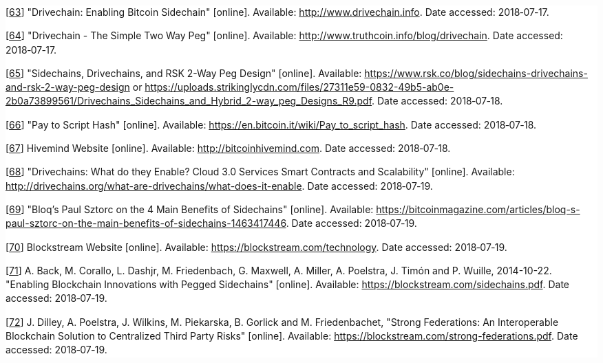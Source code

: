 [62]: https://media.rsk.co/
"RSK Blog Website"

[[63]] "Drivechain: Enabling Bitcoin Sidechain" [online]. Available: <http://www.drivechain.info>.
Date accessed: 2018&#8209;07&#8209;17.

[63]: http://www.drivechain.info
"Drivechain: Enabling Bitcoin Sidechain"

[[64]] "Drivechain - The Simple Two Way Peg" [online]. Available: <http://www.truthcoin.info/blog/drivechain>.
Date accessed: 2018&#8209;07&#8209;17.

[64]: http://www.truthcoin.info/blog/drivechain
"Drivechain - The Simple Two Way Peg"

[[65]] "Sidechains, Drivechains, and RSK 2-Way Peg Design" [online]. Available:
<https://www.rsk.co/blog/sidechains-drivechains-and-rsk-2-way-peg-design> or
<https://uploads.strikinglycdn.com/files/27311e59-0832-49b5-ab0e-2b0a73899561/Drivechains_Sidechains_and_Hybrid_2-way_peg_Designs_R9.pdf>.
Date accessed: 2018&#8209;07&#8209;18.

[65]: https://www.rsk.co/blog/sidechains-drivechains-and-rsk-2-way-peg-design
"Sidechains, Drivechains, and RSK 2-Way Peg Design"

[[66]] "Pay to Script Hash" [online]. Available: <https://en.bitcoin.it/wiki/Pay_to_script_hash>.
Date accessed: 2018&#8209;07&#8209;18.

[66]:  https://en.bitcoin.it/wiki/Pay_to_script_hash
"Pay to Script Hash"

[[67]] Hivemind Website [online]. Available: <http://bitcoinhivemind.com>. Date accessed: 2018&#8209;07&#8209;18.

[67]: http://bitcoinhivemind.com
"Hivemind Website"

[[68]] "Drivechains: What do they Enable? Cloud 3.0 Services Smart Contracts and Scalability" [online]. Available:
<http://drivechains.org/what-are-drivechains/what-does-it-enable>. Date accessed: 2018&#8209;07&#8209;19.

[68]: http://drivechains.org/what-are-drivechains/what-does-it-enable
"Drivechains: What do they Enable? Cloud 3.0 Services Smart Contracts and Scalability"

[[69]] "Bloq’s Paul Sztorc on the 4 Main Benefits of Sidechains" [online]. Available:
<https://bitcoinmagazine.com/articles/bloq-s-paul-sztorc-on-the-main-benefits-of-sidechains-1463417446>.
Date accessed: 2018&#8209;07&#8209;19.

[69]: https://bitcoinmagazine.com/articles/bloq-s-paul-sztorc-on-the-main-benefits-of-sidechains-1463417446
"Bloq’s Paul Sztorc on the 4 Main Benefits of Sidechains"

[[70]] Blockstream Website [online]. Available: <https://blockstream.com/technology>. Date accessed: 2018&#8209;07&#8209;19.

[70]:  https://blockstream.com/technology
"Blockstream Website [online]"

[[71]] A. Back, M. Corallo, L. Dashjr, M. Friedenbach, G. Maxwell, A. Miller, A. Poelstra, J. Timón and P. Wuille,
2014-10-22. "Enabling Blockchain Innovations with Pegged Sidechains" [online]. Available:
<https://blockstream.com/sidechains.pdf>. Date accessed: 2018&#8209;07&#8209;19.

[71]: https://blockstream.com/sidechains.pdf
"Enabling Blockchain Innovations with Pegged Sidechains"

[[72]] J. Dilley, A. Poelstra, J. Wilkins, M. Piekarska, B. Gorlick and M. Friedenbachet, "Strong Federations: An
Interoperable Blockchain Solution to Centralized Third Party Risks" [online]. Available:
<https://blockstream.com/strong-federations.pdf>. Date accessed: 2018&#8209;07&#8209;19.


[1]: https://en.wikipedia.org/wiki/OSI_model
[2]: https://www.microsoft.com/en-us/microsoft-365/blog/2018/02/12/decentralized-digital-identities-and-blockchain-the-future-as-we-see-it/
[3]: https://www.investinblockchain.com/trinity-protocol
[4]: http://plasma.io/plasma.pdf
[5]: https://nash.io/pdfs/whitepaper_v2.pdf
[6]: https://cdn.omise.co/omg/whitepaper.pdf
[7]: https://cointelegraph.com/news/the-rise-of-masternodes-might-soon-be-followed-by-the-creation-of-servicenodes
[8]: https://blockonomi.com/masternode-guide/
[9]: https://medium.com/dash-for-newbies/what-the-heck-is-a-dash-masternode-and-how-do-i-get-one-56e24121417e
[10]: https://en.bitcoin.it/wiki/Payment_channels
[11]: https://en.wikipedia.org/wiki/Lightning_Network
[12]: https://www.coindesk.com/bitcoin-isnt-crypto-adding-lightning-tech-now/
[13]: https://cryptoverze.com/what-is-bitcoin-lightning-network/
[14]: https://omisego.network/
[15]: https://medium.com/loom-network/everything-you-need-to-know-about-loom-network-all-in-one-place-updated-regularly-64742bd839fe
[16]: https://medium.com/l4-media/making-sense-of-ethereums-layer-2-scaling-solutions-state-channels-plasma-and-truebit-22cb40dcc2f4
[17]: https://trinity.tech
[18]: https://trinity.tech/#/writepaper
[19]: https://counterfactual.com/statechannels
[20]: https://raiden.network/
[21]: https://raiden.network/101.html
[22]: https://coincentral.com/what-are-masternodes-an-introduction-and-guide/
[23]: https://funfair.io/state-channels-in-disguise
[24]: https://worldpaymentsreport.com/
[25]: https://usa.visa.com/visa-everywhere/innovation/contactless-payments-around-the-globe.html
[26]: https://usa.visa.com/dam/VCOM/download/corporate/media/visanet-technology/visa-net-fact-sheet.pdf
[27]: https://bitcoin.stackexchange.com/questions/59408/with-100-segwit-transactions-what-would-be-the-max-number-of-transaction-confi
[28]: https://bitsonblocks.net/2016/10/02/a-gentle-introduction-to-ethereum/
[29]: https://ethereum.stackexchange.com/questions/30175/what-is-the-size-bytes-of-a-simple-ethereum-transaction-versus-a-bitcoin-trans?rq=1
[30]: http://dashmasternode.org/what-is-a-masternode
[31]: https://medium.com/statechannels/counterfactual-generalized-state-channels-on-ethereum-d38a36d25fc6
[32]: https://funfair.io/wp-content/uploads/FunFair-Technical-White-Paper.pdf
[33]: https://0xproject.com/
[34]: https://0xproject.com/pdfs/0x_white_paper.pdf
[35]: https://nash.io
[36]: https://blog.0xproject.com/front-running-griefing-and-the-perils-of-virtual-settlement-part-1-8554ab283e97
[37]: https://blog.0xproject.com/front-running-griefing-and-the-perils-of-virtual-settlement-part-2-921b00109e21
[38]: https://storage.googleapis.com/pub-tools-public-publication-data/pdf/16cb30b4b92fd4989b8619a61752a2387c6dd474.pdf
[39]: https://golem.network/crowdfunding/Golemwhitepaper.pdf
[40]: http://people.cs.uchicago.edu/~teutsch/papers/truebit.pdf
[41]: https://medium.com/livepeer-blog/livepeers-path-to-decentralization-a9267fd16532
[42]: https://golem.network
[43]: https://truebit.io
[44]: http://cs-people.bu.edu/heilman/tumblebit
[45]: https://eprint.iacr.org/2016/575.pdf
[46]: https://medium.com/@Stratisplatform/anonymous-transactions-coming-to-stratis-fced3f5abc2e
[47]: https://github.com/BUSEC/TumbleBit
[48]: https://github.com/nTumbleBit/nTumbleBit
[49]: https://stratisplatform.com/2017/07/17/breeze-tumblebit-server-experimental-release
[50]: https://stratisplatform.com/2017/09/20/breeze-wallet-with-breeze-privacy-protocol-dev-update
[51]: https://eprint.iacr.org/2016/056.pdf
[52]: https://www.youtube.com/watch?v=8BLWUUPfh2Q&feature=youtu.be&t=1h3m10s
[53]: https://bitcoinmagazine.com/articles/better-bitcoin-privacy-scalability-developers-are-making-tumblebit-reality
[54]: https://en.bitcoin.it/wiki/Contract
[55]: https://stratisplatform.com/2017/08/10/bitcoin-privacy-tumblebit-integrated-into-breeze
[56]: https://www.bitcoinmarketinsider.com/tumblebit-wallet-reaches-one-step-forward
[57]: https://www.ethnews.com/a-survey-of-second-layer-solutions-for-blockchain-scaling-part-1
[58]: https://lunyr.com/article/Second-Layer_Scaling
[59]: https://www.rsk.co
[60]: https://uploads.strikinglycdn.com/files/ec5278f8-218c-407a-af3c-ab71a910246d/LuminoTransactionCompressionProtocolLTCP.pdf
[61]: https://cryptonewsmonitor.com/2017/11/11/bitcoin-based-ethereum-rival-rsk-set-to-launch-next-month
[72]: https://blockstream.com/strong-federations.pdf
[73]: https://github.com/CounterpartyXCP/Documentation/blob/master/Basics/FAQ-SmartContracts.md
[74]: https://medium.com/@droplister/counterparty-development-101-2f4d9b0c8df3
[75]: https://counterparty.io
[76]: https://coval.readme.io/docs
[77]: https://bitcoinmagazine.com/articles/scriptless-scripts-how-bitcoin-can-support-smart-contracts-without-smart-contracts
[78]: https://blockstream.com/2018/01/23/musig-key-aggregation-schnorr-signatures.html
[79]: https://eprint.iacr.org/2018/068.pdf
[80]: https://download.wpsoftware.net/bitcoin/wizardry/mw-slides/2017-03-mit-bitcoin-expo/slides.pdf
[81]: https://github.com/sipa/bips/blob/bip-schnorr/bip-schnorr.mediawiki
[82]: https://bitcoinmagazine.com/articles/if-there-is-an-answer-to-selfish-mining-braiding-could-be-it-1482876153
[83]: https://scalingbitcoin.org/hongkong2015/presentations/DAY2/2_breaking_the_chain_1_mcelrath.pdf
[84]: https://rawgit.com/mcelrath/braidcoin/master/Braid%2BExamples.html
[85]: https://en.wikipedia.org/wiki/Directed_acyclic_graph
[86]: https://scalingbitcoin.org/milan2016/presentations/D2%20-%209%20-%20David%20Vorick.pdf
[87]: https://eprint.iacr.org/2013/881.pdf
[88]: http://fc15.ifca.ai/preproceedings/paper_101.pdf
[89]: http://www.cs.huji.ac.il/~yoni_sompo/pubs/16/SPECTRE_complete.pdf
[90]: https://www.iota.org/
[91]: https://nano.org/en
[92]: https://byteball.org/
[93]: https://medium.com/@avivzohar/the-spectre-protocol-7dbbebb707b
[94]: https://eprint.iacr.org/2016/1159.pdf
[95]: https://docs.wixstatic.com/ugd/242600_92372943016c47ecb2e94b2fc07876d6.pdf
[96]: https://www.daglabs.com
[97]: http://networkcultures.org/unlikeus/resources/articles/what-is-a-federated-network
[98]: https://towardsdatascience.com/federated-byzantine-agreement-24ec57bf36e0
[99]: https://counterparty.io/docs/faq
[100]: https://counterparty.io/docs/protocol_specification
[101]: https://counterparty.io/news/why-proof-of-burn
[102]: http://www.hashcash.org/papers/dagger.html
[103]: https://web.archive.org/web/20170810043640/https://pdfs.semanticscholar.org/3b23/7cc60c1b9650e260318d33bec471b8202d5e.pdf